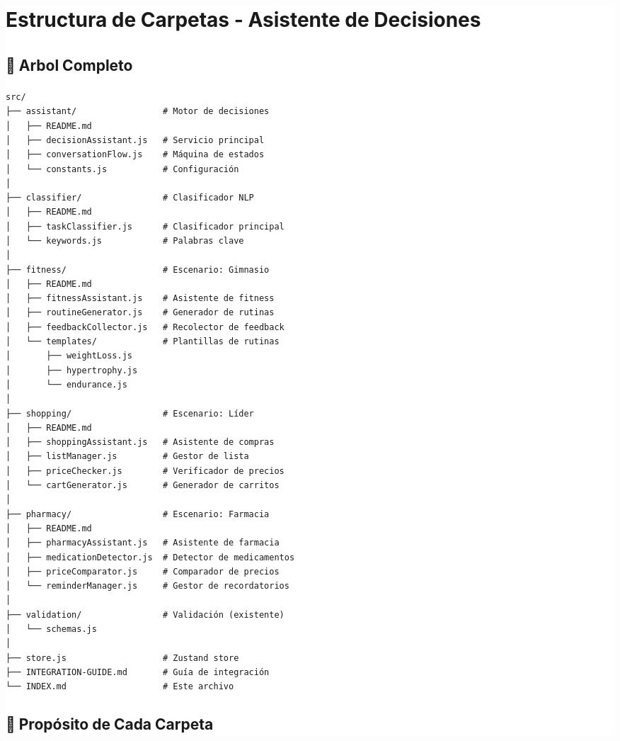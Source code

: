 # Estructura de Carpetas - Asistente de Decisiones

## 📁 Arbol Completo

```
src/
├── assistant/                 # Motor de decisiones
│   ├── README.md
│   ├── decisionAssistant.js   # Servicio principal
│   ├── conversationFlow.js    # Máquina de estados
│   └── constants.js           # Configuración
│
├── classifier/                # Clasificador NLP
│   ├── README.md
│   ├── taskClassifier.js      # Clasificador principal
│   └── keywords.js            # Palabras clave
│
├── fitness/                   # Escenario: Gimnasio
│   ├── README.md
│   ├── fitnessAssistant.js    # Asistente de fitness
│   ├── routineGenerator.js    # Generador de rutinas
│   ├── feedbackCollector.js   # Recolector de feedback
│   └── templates/             # Plantillas de rutinas
│       ├── weightLoss.js
│       ├── hypertrophy.js
│       └── endurance.js
│
├── shopping/                  # Escenario: Líder
│   ├── README.md
│   ├── shoppingAssistant.js   # Asistente de compras
│   ├── listManager.js         # Gestor de lista
│   ├── priceChecker.js        # Verificador de precios
│   └── cartGenerator.js       # Generador de carritos
│
├── pharmacy/                  # Escenario: Farmacia
│   ├── README.md
│   ├── pharmacyAssistant.js   # Asistente de farmacia
│   ├── medicationDetector.js  # Detector de medicamentos
│   ├── priceComparator.js     # Comparador de precios
│   └── reminderManager.js     # Gestor de recordatorios
│
├── validation/                # Validación (existente)
│   └── schemas.js
│
├── store.js                   # Zustand store
├── INTEGRATION-GUIDE.md       # Guía de integración
└── INDEX.md                   # Este archivo
```

## 🎯 Propósito de Cada Carpeta
